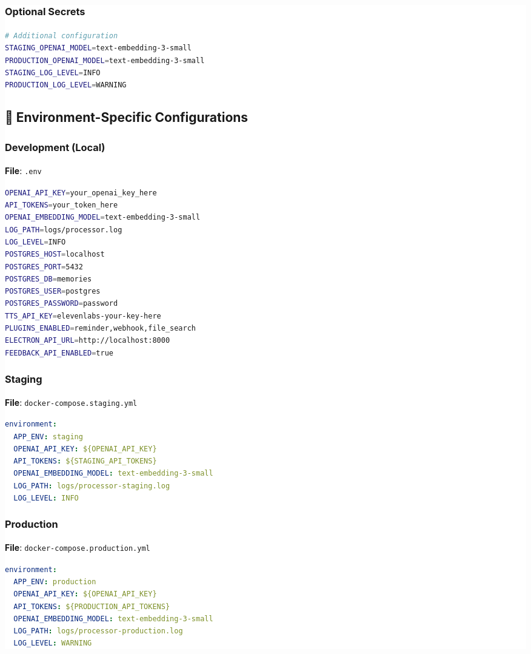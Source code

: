 ### Optional Secrets

```bash
# Additional configuration
STAGING_OPENAI_MODEL=text-embedding-3-small
PRODUCTION_OPENAI_MODEL=text-embedding-3-small
STAGING_LOG_LEVEL=INFO
PRODUCTION_LOG_LEVEL=WARNING
```

## 📁 Environment-Specific Configurations

### Development (Local)

**File**: `.env`
```bash
OPENAI_API_KEY=your_openai_key_here
API_TOKENS=your_token_here
OPENAI_EMBEDDING_MODEL=text-embedding-3-small
LOG_PATH=logs/processor.log
LOG_LEVEL=INFO
POSTGRES_HOST=localhost
POSTGRES_PORT=5432
POSTGRES_DB=memories
POSTGRES_USER=postgres
POSTGRES_PASSWORD=password
TTS_API_KEY=elevenlabs-your-key-here
PLUGINS_ENABLED=reminder,webhook,file_search
ELECTRON_API_URL=http://localhost:8000
FEEDBACK_API_ENABLED=true
```

### Staging

**File**: `docker-compose.staging.yml`
```yaml
environment:
  APP_ENV: staging
  OPENAI_API_KEY: ${OPENAI_API_KEY}
  API_TOKENS: ${STAGING_API_TOKENS}
  OPENAI_EMBEDDING_MODEL: text-embedding-3-small
  LOG_PATH: logs/processor-staging.log
  LOG_LEVEL: INFO
```

### Production

**File**: `docker-compose.production.yml`
```yaml
environment:
  APP_ENV: production
  OPENAI_API_KEY: ${OPENAI_API_KEY}
  API_TOKENS: ${PRODUCTION_API_TOKENS}
  OPENAI_EMBEDDING_MODEL: text-embedding-3-small
  LOG_PATH: logs/processor-production.log
  LOG_LEVEL: WARNING
```
